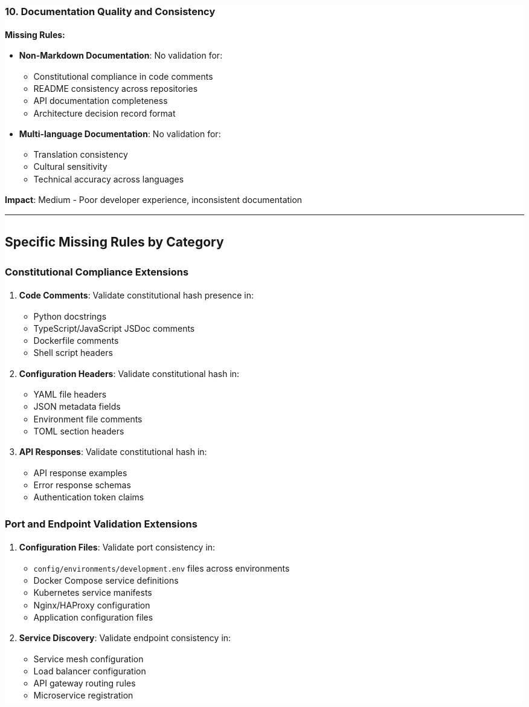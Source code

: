 ### 10. Documentation Quality and Consistency

**Missing Rules:**
- **Non-Markdown Documentation**: No validation for:
  - Constitutional compliance in code comments
  - README consistency across repositories
  - API documentation completeness
  - Architecture decision record format

- **Multi-language Documentation**: No validation for:
  - Translation consistency
  - Cultural sensitivity
  - Technical accuracy across languages

**Impact**: Medium - Poor developer experience, inconsistent documentation

---

## Specific Missing Rules by Category

### Constitutional Compliance Extensions

1. **Code Comments**: Validate constitutional hash presence in:
   - Python docstrings
   - TypeScript/JavaScript JSDoc comments
   - Dockerfile comments
   - Shell script headers

2. **Configuration Headers**: Validate constitutional hash in:
   - YAML file headers
   - JSON metadata fields
   - Environment file comments
   - TOML section headers

3. **API Responses**: Validate constitutional hash in:
   - API response examples
   - Error response schemas
   - Authentication token claims

### Port and Endpoint Validation Extensions

1. **Configuration Files**: Validate port consistency in:
   - `config/environments/development.env` files across environments
   - Docker Compose service definitions
   - Kubernetes service manifests
   - Nginx/HAProxy configuration
   - Application configuration files

2. **Service Discovery**: Validate endpoint consistency in:
   - Service mesh configuration
   - Load balancer configuration
   - API gateway routing rules
   - Microservice registration
